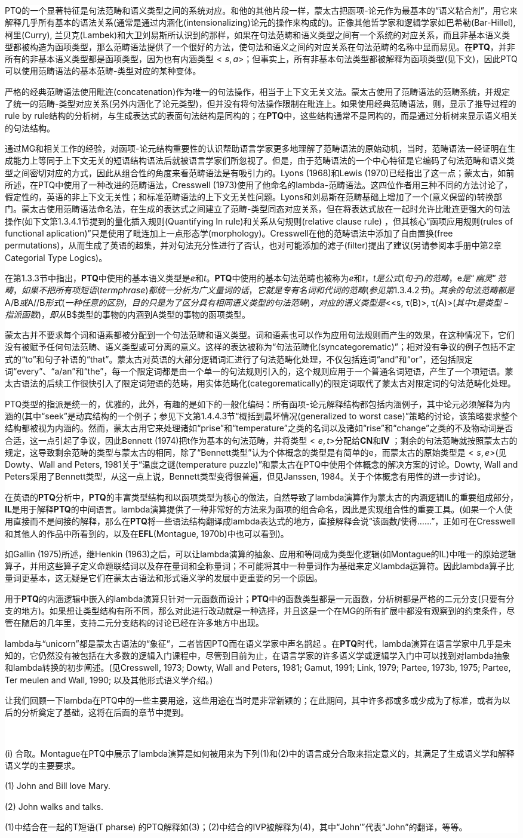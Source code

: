 PTQ的一个显著特征是句法范畴和语义类型之间的系统对应。和他的其他片段一样，蒙太古把函项-论元作为最基本的“语义粘合剂”，用它来解释几乎所有基本的语法关系(通常是通过内涵化(intensionalizing)论元的操作来构成的)。正像其他哲学家和逻辑学家如巴希勒(Bar-Hillel), 柯里(Curry), 兰贝克(Lambek)和大卫刘易斯所认识到的那样，如果在句法范畴和语义类型之间有一个系统的对应关系，而且非基本语义类型都被构造为函项类型，那么范畴语法提供了一个很好的方法，使句法和语义之间的对应关系在句法范畴的名称中显而易见。在**PTQ**，并非所有的非基本语义类型都是函项类型，因为也有内涵类型$<s, a>$；但事实上，所有非基本句法类型都被解释为函项类型(见下文)，因此PTQ可以使用范畴语法的基本范畴-类型对应的某种变体。

严格的经典范畴语法使用毗连(concatenation)作为唯一的句法操作，相当于上下文无关文法。蒙太古使用了范畴语法的范畴系统，并规定了统一的范畴-类型对应关系(另外内涵化了论元类型)，但并没有将句法操作限制在毗连上。如果使用经典范畴语法，则，显示了推导过程的rule by rule结构的分析树，与生成表达式的表面句法结构是同构的；在**PTQ**中，这些结构通常不是同构的，而是通过分析树来显示语义相关的句法结构。

通过MG和相关工作的经验，对函项-论元结构重要性的认识帮助语言学家更多地理解了范畴语法的原始动机，当时，范畴语法一经证明在生成能力上等同于上下文无关的短语结构语法后就被语言学家们所忽视了。但是，由于范畴语法的一个中心特征是它编码了句法范畴和语义类型之间密切对应的方式，因此从组合性的角度来看范畴语法是有吸引力的。Lyons (1968)和Lewis (1970)已经指出了这一点；蒙太古，如前所述，在PTQ中使用了一种改进的范畴语法，Cresswell (1973)使用了他命名的lambda-范畴语法。这四位作者用三种不同的方法讨论了，假定性的，英语的非上下文无关性；和标准范畴语法的上下文无关性问题。Lyons和刘易斯在范畴基础上增加了一个(意义保留的)转换部门。蒙太古使用范畴语法命名法，在生成的表达式之间建立了范畴-类型同态对应关系，但在将表达式放在一起时允许比毗连更强大的句法操作(如下文第1.3.4.1节提到的量化插入规则(Quantifying In rule)和关系从句规则(relative clause rule) ，但其核心“函项应用规则(rules of functional aplication)”只是使用了毗连加上一点形态学(morphology)。Cresswell在他的范畴语法中添加了自由置换(free permutations)，从而生成了英语的超集，并对句法充分性进行了否认，也对可能添加的滤子(filter)提出了建议(另请参阅本手册中第2章 Categorial Type Logics)。

在第1.3.3节中指出，**PTQ**中使用的基本语义类型是$e$和$t$。**PTQ**中使用的基本句法范畴也被称为$e$和$t$，$t$$是公式(句子)的范畴，$e$是“幽灵”范畴，如果不把所有项短语(term phrase)都统一分析为广义量词的话，它就是专有名词和代词的范畴(参见第1.3.4.2节)。其余的句法范畴都是$A/B$或$A//B$形式(一种任意的区别，目的只是为了区分具有相同语义类型的句法范畴)，对应的语义类型是$<<s, τ(B)>, τ(A)>$(其中τ是类型-指派函数)，即从$B$类型的事物的内涵到A类型的事物的函项类型。

蒙太古并不要求每个词和语素都被分配到一个句法范畴和语义类型。词和语素也可以作为应用句法规则而产生的效果，在这种情况下，它们没有被赋予任何句法范畴、语义类型或可分离的意义。这样的表达被称为“句法范畴化(syncategorematic)”；相对没有争议的例子包括不定式的“to”和句子补语的“that”。蒙太古对英语的大部分逻辑词汇进行了句法范畴化处理，不仅包括连词“and”和“or”，还包括限定词“every”、“a/an”和“the”，每一个限定词都是由一个单一的句法规则引入的，这个规则应用于一个普通名词短语，产生了一个项短语。蒙太古语法的后续工作很快引入了限定词短语的范畴，用实体范畴化(categorematically)的限定词取代了蒙太古对限定词的句法范畴化处理。

PTQ类型的指派是统一的，优雅的，此外，有趣的是如下的一般化编码：所有函项-论元解释结构都包括内涵例子，其中论元必须解释为内涵的(其中“seek”是动宾结构的一个例子；参见下文第1.4.4.3节“概括到最坏情况(generalized to worst case)”策略的讨论，该策略要求整个结构都被视为内涵的。然而，蒙太古用它来处理诸如“prise”和“temperature”之类的名词以及诸如“rise”和“change”之类的不及物动词是否合适，这一点引起了争议，因此Bennett (1974)把t作为基本的句法范畴，并将类型$<e, t>$分配给**CN**和**IV** ；剩余的句法范畴就按照蒙太古的规定，这导致剩余范畴的类型与蒙太古的相同，除了“Bennett类型”认为个体概念的类型是有简单的e，而蒙太古的原始类型是$<s, e>$(见Dowty、Wall and Peters, 1981关于“温度之谜(temperature puzzle)”和蒙太古在PTQ中使用个体概念的解决方案的讨论。Dowty, Wall and Peters采用了Bennett类型，从这一点上说，Bennett类型变得很普遍，但见Janssen, 1984。关于个体概念有用性的进一步讨论)。

在英语的**PTQ**分析中，**PTQ**的丰富类型结构和以函项类型为核心的做法，自然导致了lambda演算作为蒙太古的内涵逻辑IL的重要组成部分，**IL**是用于解释**PTQ**的中间语言。lambda演算提供了一种非常好的方法来为函项的组合命名，因此是实现组合性的重要工具。(如果一个人使用直接而不是间接的解释，那么在**PTQ**将一些语法结构翻译成lambda表达式的地方，直接解释会说“该函数$f$使得……”，正如可在Cresswell和其他人的作品中所看到的，以及在**EFL**(Montague, 1970b)中也可以看到)。

如Gallin (1975)所述，继Henkin (1963)之后，可以让lambda演算的抽象、应用和等同成为类型化逻辑(如Montague的IL)中唯一的原始逻辑算子，并用这些算子定义命题联结词以及存在量词和全称量词；不可能将其中一种量词作为基础来定义lambda运算符。因此lambda算子比量词更基本，这无疑是它们在蒙太古语法和形式语义学的发展中更重要的另一个原因。

用于**PTQ**的内涵逻辑中嵌入的lambda演算只针对一元函数而设计；**PTQ**中的函数类型都是一元函数，分析树都是严格的二元分支(只要有分支的地方)。如果想让类型结构有所不同，那么对此进行改动就是一种选择，并且这是一个在MG的所有扩展中都没有观察到的约束条件，尽管在随后的几年里，支持二元分支结构的讨论已经在许多地方中出现。

lambda与“unicorn”都是蒙太古语法的“象征”，二者皆因PTQ而在语义学家中声名鹊起 。在**PTQ**时代，lambda演算在语言学家中几乎是未知的，它仍然没有被包括在大多数的逻辑入门课程中，尽管到目前为止，在语言学家的许多语义学或逻辑学入门中可以找到对lambda抽象和lambda转换的初步阐述。(见Cresswell, 1973; Dowty, Wall and Peters, 1981; Gamut, 1991; Link, 1979; Partee, 1973b, 1975; Partee, Ter meulen and Wall, 1990; 以及其他形式语义学介绍。)

让我们回顾一下lambda在PTQ中的一些主要用途，这些用途在当时是非常新颖的；在此期间，其中许多都或多或少成为了标准，或者为以后的分析奠定了基础，这将在后面的章节中提到。

<br/>

(i)	合取。Montague在PTQ中展示了lambda演算是如何被用来为下列(1)和(2)中的语言成分合取来指定意义的，其满足了生成语义学和解释语义学的主要要求。

(1)	John and Bill love Mary.

(2)	John walks and talks.

(1)中结合在一起的T短语(T pharse) 的PTQ解释如(3)；(2)中结合的IVP被解释为(4)，其中“John′”代表“John”的翻译，等等。
